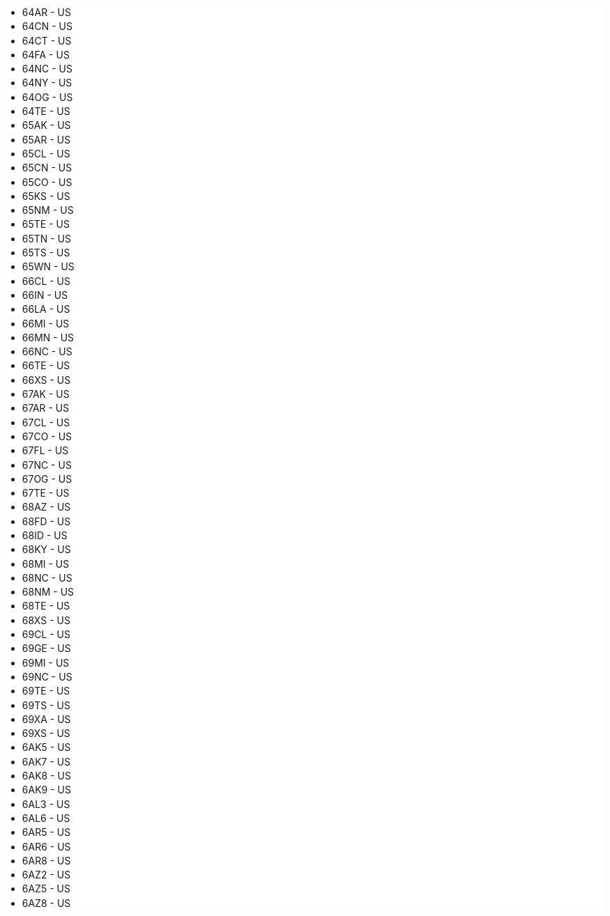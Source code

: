 *   64AR - US
*   64CN - US
*   64CT - US
*   64FA - US
*   64NC - US
*   64NY - US
*   64OG - US
*   64TE - US
*   65AK - US
*   65AR - US
*   65CL - US
*   65CN - US
*   65CO - US
*   65KS - US
*   65NM - US
*   65TE - US
*   65TN - US
*   65TS - US
*   65WN - US
*   66CL - US
*   66IN - US
*   66LA - US
*   66MI - US
*   66MN - US
*   66NC - US
*   66TE - US
*   66XS - US
*   67AK - US
*   67AR - US
*   67CL - US
*   67CO - US
*   67FL - US
*   67NC - US
*   67OG - US
*   67TE - US
*   68AZ - US
*   68FD - US
*   68ID - US
*   68KY - US
*   68MI - US
*   68NC - US
*   68NM - US
*   68TE - US
*   68XS - US
*   69CL - US
*   69GE - US
*   69MI - US
*   69NC - US
*   69TE - US
*   69TS - US
*   69XA - US
*   69XS - US
*   6AK5 - US
*   6AK7 - US
*   6AK8 - US
*   6AK9 - US
*   6AL3 - US
*   6AL6 - US
*   6AR5 - US
*   6AR6 - US
*   6AR8 - US
*   6AZ2 - US
*   6AZ5 - US
*   6AZ8 - US
